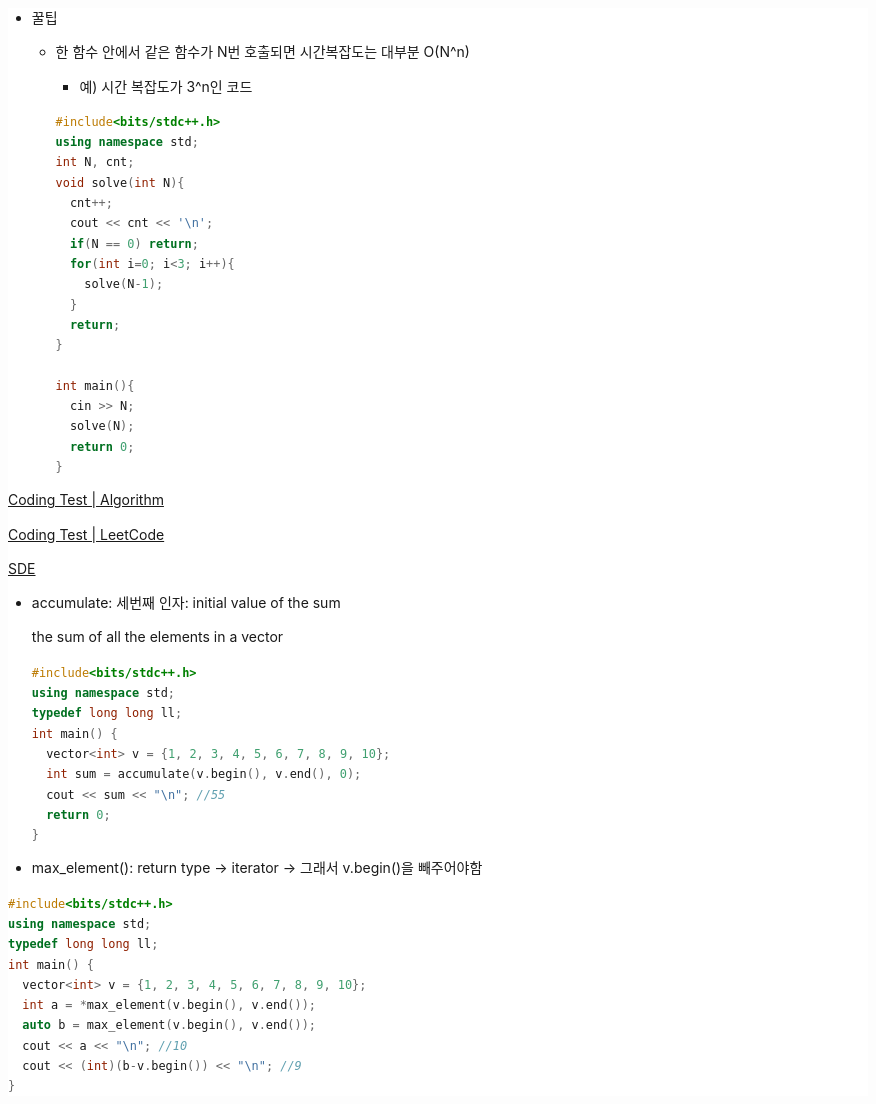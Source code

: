 - 꿀팁
    - 한 함수 안에서 같은 함수가 N번 호출되면 시간복잡도는 대부분 O(N^n)
        - 예) 시간 복잡도가 3^n인 코드
        
        ```cpp
        #include<bits/stdc++.h>
        using namespace std;
        int N, cnt;
        void solve(int N){
          cnt++;
          cout << cnt << '\n';
          if(N == 0) return;
          for(int i=0; i<3; i++){
            solve(N-1);
          }
          return;
        }
        
        int main(){
          cin >> N;
          solve(N);
          return 0;
        }
        ```
        

[Coding Test | Algorithm](C++%20662ee454b48547d8a663ad0510b65469/Coding%20Test%20Algorithm%20cc9aa75db0c44b918574f66f08cf0c21.md)

[Coding Test | LeetCode](C++%20662ee454b48547d8a663ad0510b65469/Coding%20Test%20LeetCode%204d41aafa2b2a45538b8558ac408d04d9.md)

[SDE](C++%20662ee454b48547d8a663ad0510b65469/SDE%20dbabd6a0590042c184d07d3091369cfe.md)

- accumulate: 세번째 인자: initial value of the sum
    
    the sum of all the elements in a vector
    
    ```cpp
    #include<bits/stdc++.h>
    using namespace std;
    typedef long long ll;
    int main() {
      vector<int> v = {1, 2, 3, 4, 5, 6, 7, 8, 9, 10};
      int sum = accumulate(v.begin(), v.end(), 0);
      cout << sum << "\n"; //55
      return 0;
    }
    ```
    
- max_element(): return type → iterator → 그래서 v.begin()을 빼주어야함

```cpp
#include<bits/stdc++.h>
using namespace std;
typedef long long ll;
int main() {
  vector<int> v = {1, 2, 3, 4, 5, 6, 7, 8, 9, 10};
  int a = *max_element(v.begin(), v.end());
  auto b = max_element(v.begin(), v.end());
  cout << a << "\n"; //10
  cout << (int)(b-v.begin()) << "\n"; //9
}
```
